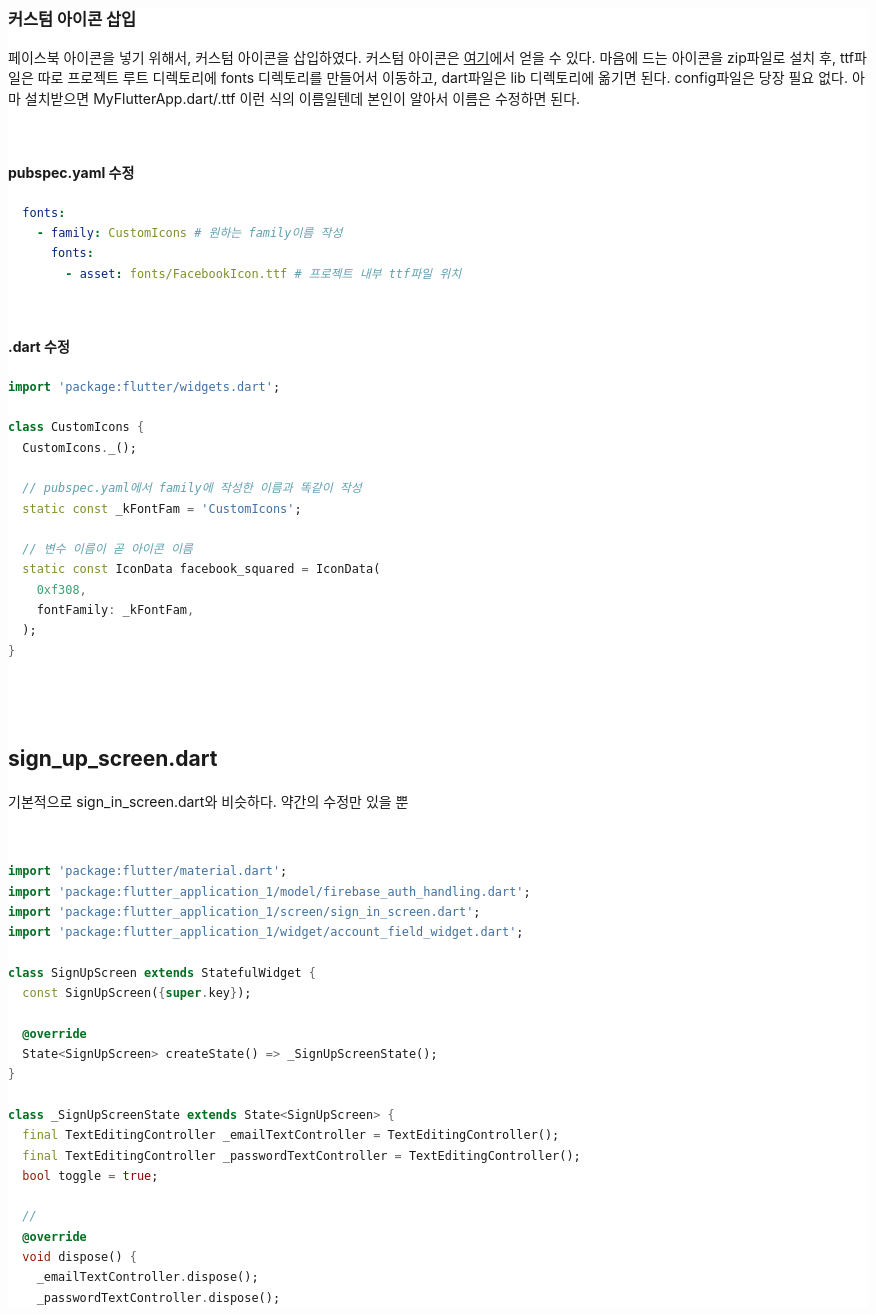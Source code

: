 ### <b>커스텀 아이콘 삽입</b>
페이스북 아이콘을 넣기 위해서, 커스텀 아이콘을 삽입하였다. 커스텀 아이콘은 <a href="https://www.fluttericon.com/">여기</a>에서 얻을 수 있다. 마음에 드는 아이콘을 zip파일로 설치 후, ttf파일은 따로 프로젝트 루트 디렉토리에 fonts 디렉토리를 만들어서 이동하고, dart파일은 lib 디렉토리에 옮기면 된다. config파일은 당장 필요 없다. 아마 설치받으면 MyFlutterApp.dart/.ttf 이런 식의 이름일텐데 본인이 알아서 이름은 수정하면 된다.

<br>

#### <b>pubspec.yaml 수정</b>
```yaml
  fonts:
    - family: CustomIcons # 원하는 family이름 작성
      fonts:
        - asset: fonts/FacebookIcon.ttf # 프로젝트 내부 ttf파일 위치
```

<br>

#### <b>.dart 수정</b>
```dart
import 'package:flutter/widgets.dart';

class CustomIcons {
  CustomIcons._();
  
  // pubspec.yaml에서 family에 작성한 이름과 똑같이 작성
  static const _kFontFam = 'CustomIcons';

  // 변수 이름이 곧 아이콘 이름
  static const IconData facebook_squared = IconData(
    0xf308,
    fontFamily: _kFontFam,
  );
}
```

<br>
<br>

## <b>sign_up_screen.dart</b>
기본적으로 sign_in_screen.dart와 비슷하다. 약간의 수정만 있을 뿐

<br>

```dart
import 'package:flutter/material.dart';
import 'package:flutter_application_1/model/firebase_auth_handling.dart';
import 'package:flutter_application_1/screen/sign_in_screen.dart';
import 'package:flutter_application_1/widget/account_field_widget.dart';

class SignUpScreen extends StatefulWidget {
  const SignUpScreen({super.key});

  @override
  State<SignUpScreen> createState() => _SignUpScreenState();
}

class _SignUpScreenState extends State<SignUpScreen> {
  final TextEditingController _emailTextController = TextEditingController();
  final TextEditingController _passwordTextController = TextEditingController();
  bool toggle = true;

  // 
  @override
  void dispose() {
    _emailTextController.dispose();
    _passwordTextController.dispose();
```